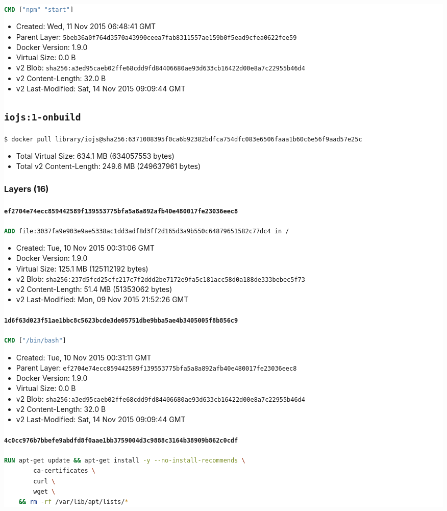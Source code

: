 ```dockerfile
CMD ["npm" "start"]
```

-	Created: Wed, 11 Nov 2015 06:48:41 GMT
-	Parent Layer: `5beb36a0f764d3570a43990ceea7fab8311557ae159b0f5ead9cfea0622fee59`
-	Docker Version: 1.9.0
-	Virtual Size: 0.0 B
-	v2 Blob: `sha256:a3ed95caeb02ffe68cdd9fd84406680ae93d633cb16422d00e8a7c22955b46d4`
-	v2 Content-Length: 32.0 B
-	v2 Last-Modified: Sat, 14 Nov 2015 09:09:44 GMT

## `iojs:1-onbuild`

```console
$ docker pull library/iojs@sha256:6371008395f0ca6b92382bdfca754dfc083e6506faaa1b60c6e56f9aad57e25c
```

-	Total Virtual Size: 634.1 MB (634057553 bytes)
-	Total v2 Content-Length: 249.6 MB (249637961 bytes)

### Layers (16)

#### `ef2704e74ecc859442589f139553775bfa5a8a892afb40e480017fe23036eec8`

```dockerfile
ADD file:3037fa9e903e9ae5338ac1dd3adf8d3ff2d165d3a9b550c64879651582c77dc4 in /
```

-	Created: Tue, 10 Nov 2015 00:31:06 GMT
-	Docker Version: 1.9.0
-	Virtual Size: 125.1 MB (125112192 bytes)
-	v2 Blob: `sha256:237d5fcd25cfc217c7f2ddd2be7172e9fa5c181acc58d0a188de333bebec5f73`
-	v2 Content-Length: 51.4 MB (51353062 bytes)
-	v2 Last-Modified: Mon, 09 Nov 2015 21:52:26 GMT

#### `1d6f63d023f51ae1bbc8c5623bcde3de05751dbe9bba5ae4b3405005f8b856c9`

```dockerfile
CMD ["/bin/bash"]
```

-	Created: Tue, 10 Nov 2015 00:31:11 GMT
-	Parent Layer: `ef2704e74ecc859442589f139553775bfa5a8a892afb40e480017fe23036eec8`
-	Docker Version: 1.9.0
-	Virtual Size: 0.0 B
-	v2 Blob: `sha256:a3ed95caeb02ffe68cdd9fd84406680ae93d633cb16422d00e8a7c22955b46d4`
-	v2 Content-Length: 32.0 B
-	v2 Last-Modified: Sat, 14 Nov 2015 09:09:44 GMT

#### `4c0cc976b7bbefe9abdfd8f0aae1bb3759004d3c9888c3164b38909b862c0cdf`

```dockerfile
RUN apt-get update && apt-get install -y --no-install-recommends \
		ca-certificates \
		curl \
		wget \
	&& rm -rf /var/lib/apt/lists/*
```
